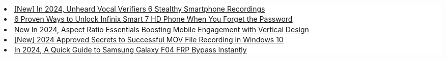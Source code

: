 <li><a href="https://screen-mirroring-recording.techidaily.com/new-in-2024-unheard-vocal-verifiers-6-stealthy-smartphone-recordings/"><u>[New] In 2024, Unheard Vocal Verifiers  6 Stealthy Smartphone Recordings</u></a></li>
<li><a href="https://unlock-android.techidaily.com/6-proven-ways-to-unlock-infinix-smart-7-hd-phone-when-you-forget-the-password-by-drfone-android/"><u>6 Proven Ways to Unlock Infinix Smart 7 HD Phone When You Forget the Password</u></a></li>
<li><a href="https://ai-video-tools.techidaily.com/new-in-2024-aspect-ratio-essentials-boosting-mobile-engagement-with-vertical-design/"><u>New In 2024, Aspect Ratio Essentials Boosting Mobile Engagement with Vertical Design</u></a></li>
<li><a href="https://desktop-recording.techidaily.com/new-2024-approved-secrets-to-successful-mov-file-recording-in-windows-10/"><u>[New] 2024 Approved  Secrets to Successful MOV File Recording in Windows 10</u></a></li>
<li><a href="https://android-frp.techidaily.com/in-2024-a-quick-guide-to-samsung-galaxy-f04-frp-bypass-instantly-by-drfone-android/"><u>In 2024, A Quick Guide to Samsung Galaxy F04 FRP Bypass Instantly</u></a></li>
</ul></div>


